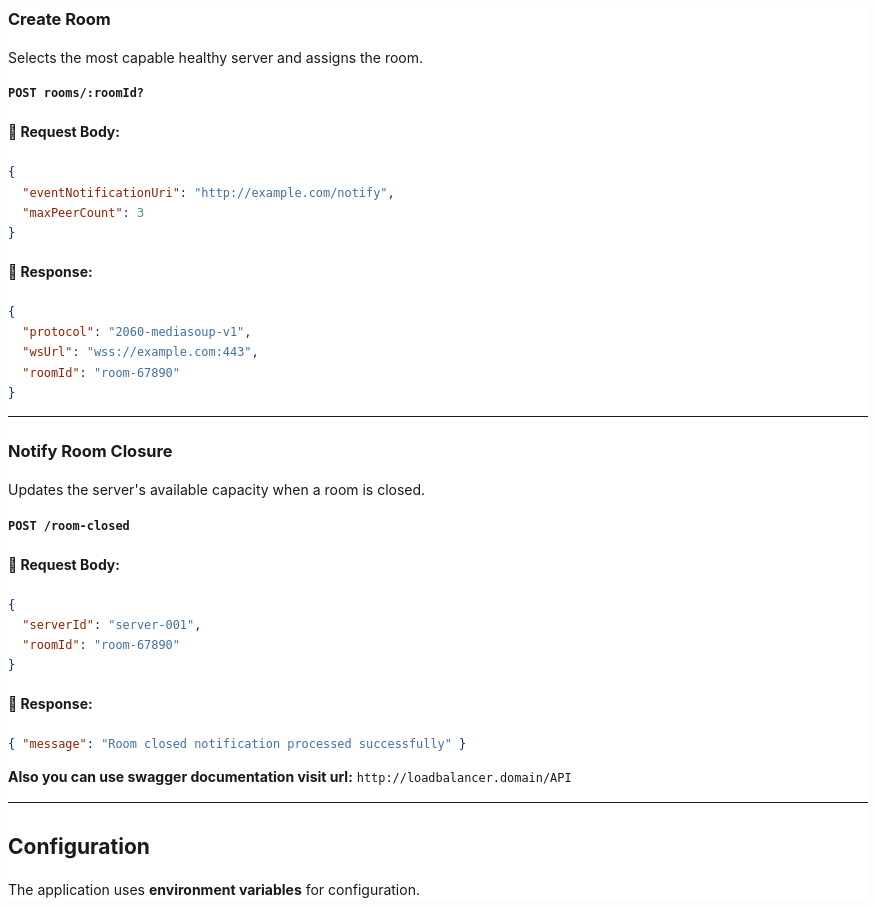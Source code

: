 
### **Create Room**

Selects the most capable healthy server and assigns the room.

**`POST rooms/:roomId?`**

#### 🔹 Request Body:

```json
{
  "eventNotificationUri": "http://example.com/notify",
  "maxPeerCount": 3
}
```

#### 🔹 Response:

```json
{
  "protocol": "2060-mediasoup-v1",
  "wsUrl": "wss://example.com:443",
  "roomId": "room-67890"
}
```

---

### **Notify Room Closure**

Updates the server's available capacity when a room is closed.

**`POST /room-closed`**

#### 🔹 Request Body:

```json
{
  "serverId": "server-001",
  "roomId": "room-67890"
}
```

#### 🔹 Response:

```json
{ "message": "Room closed notification processed successfully" }
```

**Also you can use swagger documentation visit url:** `http://loadbalancer.domain/API`

---

## **Configuration**

The application uses **environment variables** for configuration.
